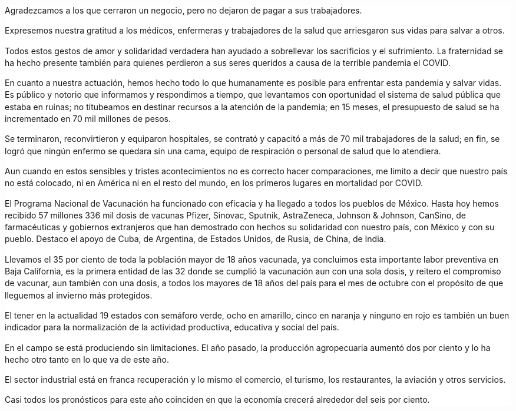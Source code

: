 Agradezcamos a los que cerraron un negocio, pero no dejaron de pagar a sus
trabajadores.

Expresemos nuestra gratitud a los médicos, enfermeras y trabajadores de la
salud que arriesgaron sus vidas para salvar a otros.

Todos estos gestos de amor y solidaridad verdadera han ayudado a sobrellevar
los sacrificios y el sufrimiento. La fraternidad se ha hecho presente también
para quienes perdieron a sus seres queridos a causa de la terrible pandemia el
COVID.

En cuanto a nuestra actuación, hemos hecho todo lo que humanamente es posible
para enfrentar esta pandemia y salvar vidas. Es público y notorio que
informamos y respondimos a tiempo, que levantamos con oportunidad el sistema
de salud pública que estaba en ruinas; no titubeamos en destinar recursos a la
atención de la pandemia; en 15 meses, el presupuesto de salud se ha
incrementado en 70 mil millones de pesos.

Se terminaron, reconvirtieron y equiparon hospitales, se contrató y capacitó a
más de 70 mil trabajadores de la salud; en fin, se logró que ningún enfermo se
quedara sin una cama, equipo de respiración o personal de salud que lo
atendiera.

Aun cuando en estos sensibles y tristes acontecimientos no es correcto hacer
comparaciones, me limito a decir que nuestro país no está colocado, ni en
América ni en el resto del mundo, en los primeros lugares en mortalidad por
COVID.

El Programa Nacional de Vacunación ha funcionado con eficacia y ha llegado a
todos los pueblos de México. Hasta hoy hemos recibido 57 millones 336 mil
dosis de vacunas Pfizer, Sinovac, Sputnik, AstraZeneca, Johnson & Johnson,
CanSino, de farmacéuticas y gobiernos extranjeros que han demostrado con
hechos su solidaridad con nuestro país, con México y con su pueblo. Destaco el
apoyo de Cuba, de Argentina, de Estados Unidos, de Rusia, de China, de India.

Llevamos el 35 por ciento de toda la población mayor de 18 años vacunada, ya
concluimos esta importante labor preventiva en Baja California, es la primera
entidad de las 32 donde se cumplió la vacunación aun con una sola dosis, y
reitero el compromiso de vacunar, aun también con una dosis, a todos los
mayores de 18 años del país para el mes de octubre con el propósito de que
lleguemos al invierno más protegidos.

El tener en la actualidad 19 estados con semáforo verde, ocho en amarillo,
cinco en naranja y ninguno en rojo es también un buen indicador para la
normalización de la actividad productiva, educativa y social del país.

En el campo se está produciendo sin limitaciones. El año pasado, la producción
agropecuaria aumentó dos por ciento y lo ha hecho otro tanto en lo que va de
este año.

El sector industrial está en franca recuperación y lo mismo el comercio, el
turismo, los restaurantes, la aviación y otros servicios.

Casi todos los pronósticos para este año coinciden en que la economía crecerá
alrededor del seis por ciento.
